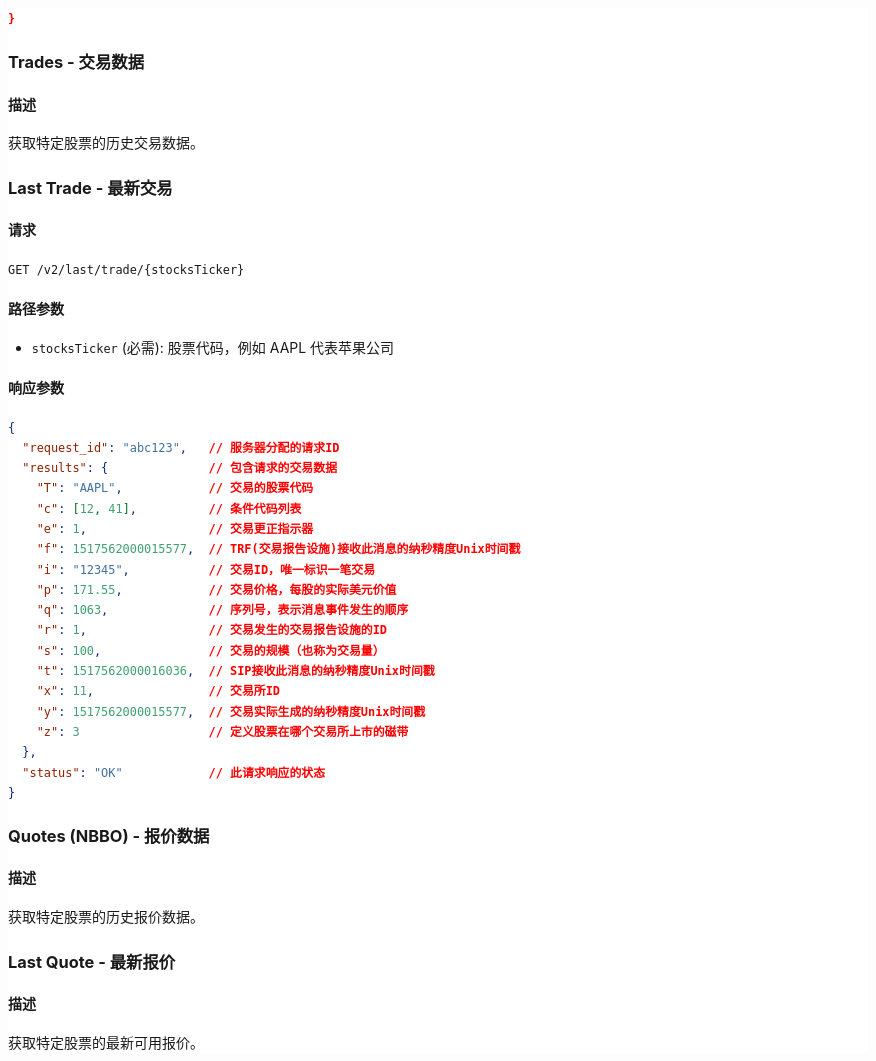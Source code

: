 ```json
}
```

### Trades - 交易数据

#### 描述
获取特定股票的历史交易数据。

### Last Trade - 最新交易

#### 请求
```
GET /v2/last/trade/{stocksTicker}
```

#### 路径参数
- `stocksTicker` (必需): 股票代码，例如 AAPL 代表苹果公司

#### 响应参数
```json
{
  "request_id": "abc123",   // 服务器分配的请求ID
  "results": {              // 包含请求的交易数据
    "T": "AAPL",            // 交易的股票代码
    "c": [12, 41],          // 条件代码列表
    "e": 1,                 // 交易更正指示器
    "f": 1517562000015577,  // TRF(交易报告设施)接收此消息的纳秒精度Unix时间戳
    "i": "12345",           // 交易ID，唯一标识一笔交易
    "p": 171.55,            // 交易价格，每股的实际美元价值
    "q": 1063,              // 序列号，表示消息事件发生的顺序
    "r": 1,                 // 交易发生的交易报告设施的ID
    "s": 100,               // 交易的规模（也称为交易量）
    "t": 1517562000016036,  // SIP接收此消息的纳秒精度Unix时间戳
    "x": 11,                // 交易所ID
    "y": 1517562000015577,  // 交易实际生成的纳秒精度Unix时间戳
    "z": 3                  // 定义股票在哪个交易所上市的磁带
  },
  "status": "OK"            // 此请求响应的状态
}
```

### Quotes (NBBO) - 报价数据

#### 描述
获取特定股票的历史报价数据。

### Last Quote - 最新报价

#### 描述
获取特定股票的最新可用报价。
